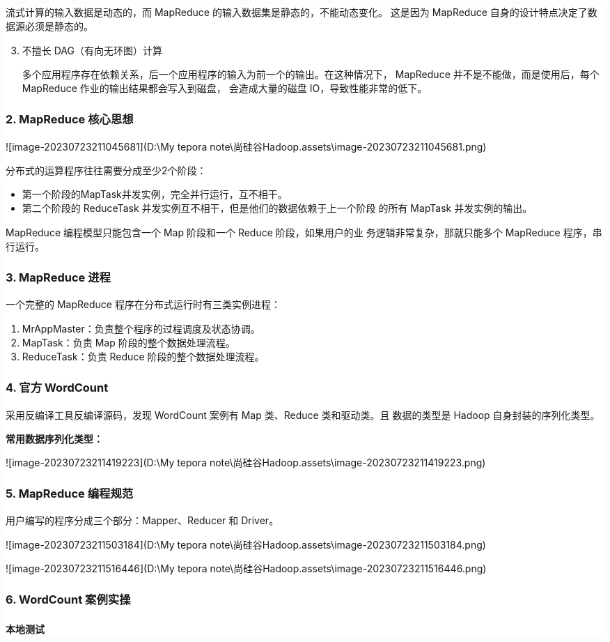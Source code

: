    流式计算的输入数据是动态的，而 MapReduce 的输入数据集是静态的，不能动态变化。 这是因为 MapReduce 自身的设计特点决定了数据源必须是静态的。

3. 不擅长 DAG（有向无环图）计算

   多个应用程序存在依赖关系，后一个应用程序的输入为前一个的输出。在这种情况下， MapReduce 并不是不能做，而是使用后，每个 MapReduce 作业的输出结果都会写入到磁盘， 会造成大量的磁盘 IO，导致性能非常的低下。



### 2. MapReduce 核心思想

![image-20230723211045681](D:\My tepora note\尚硅谷Hadoop.assets\image-20230723211045681.png)



分布式的运算程序往往需要分成至少2个阶段：

- 第一个阶段的MapTask并发实例，完全并行运行，互不相干。
- 第二个阶段的 ReduceTask 并发实例互不相干，但是他们的数据依赖于上一个阶段 的所有 MapTask 并发实例的输出。



MapReduce 编程模型只能包含一个 Map 阶段和一个 Reduce 阶段，如果用户的业 务逻辑非常复杂，那就只能多个 MapReduce 程序，串行运行。



### 3. MapReduce 进程

一个完整的 MapReduce 程序在分布式运行时有三类实例进程：

1. MrAppMaster：负责整个程序的过程调度及状态协调。
2. MapTask：负责 Map 阶段的整个数据处理流程。
3. ReduceTask：负责 Reduce 阶段的整个数据处理流程。



### 4. 官方 WordCount 

采用反编译工具反编译源码，发现 WordCount 案例有 Map 类、Reduce 类和驱动类。且 数据的类型是 Hadoop 自身封装的序列化类型。



**常用数据序列化类型：**

![image-20230723211419223](D:\My tepora note\尚硅谷Hadoop.assets\image-20230723211419223.png)



### 5. MapReduce 编程规范

用户编写的程序分成三个部分：Mapper、Reducer 和 Driver。

![image-20230723211503184](D:\My tepora note\尚硅谷Hadoop.assets\image-20230723211503184.png)

![image-20230723211516446](D:\My tepora note\尚硅谷Hadoop.assets\image-20230723211516446.png)



### 6. WordCount 案例实操

#### 本地测试
